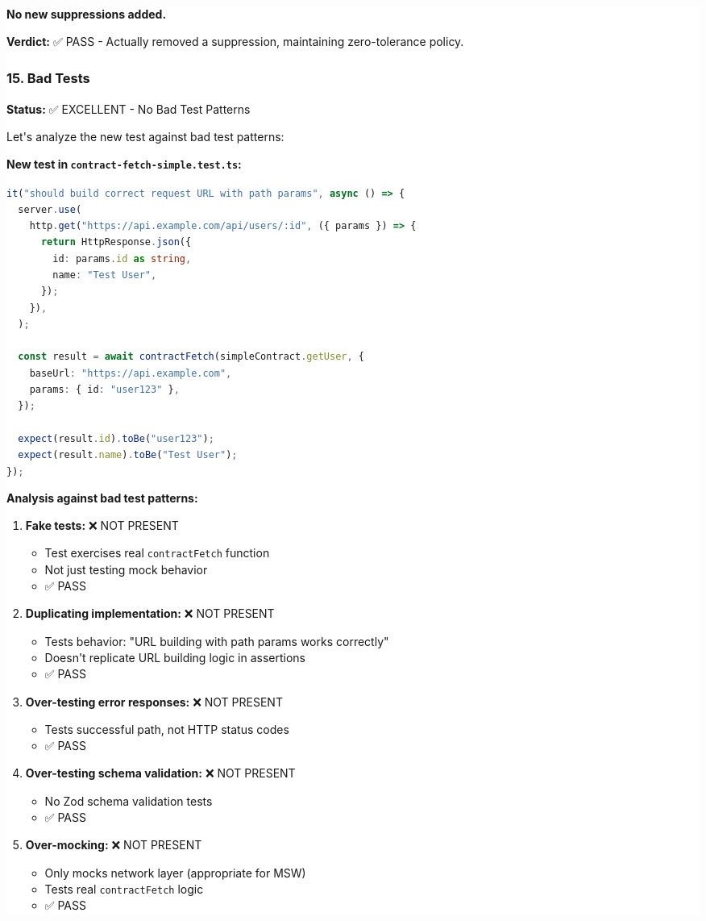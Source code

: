 **No new suppressions added.**

**Verdict:** ✅ PASS - Actually removed a suppression, maintaining zero-tolerance policy.

### 15. Bad Tests

**Status:** ✅ EXCELLENT - No Bad Test Patterns

Let's analyze the new test against bad test patterns:

**New test in `contract-fetch-simple.test.ts`:**
```typescript
it("should build correct request URL with path params", async () => {
  server.use(
    http.get("https://api.example.com/api/users/:id", ({ params }) => {
      return HttpResponse.json({
        id: params.id as string,
        name: "Test User",
      });
    }),
  );

  const result = await contractFetch(simpleContract.getUser, {
    baseUrl: "https://api.example.com",
    params: { id: "user123" },
  });

  expect(result.id).toBe("user123");
  expect(result.name).toBe("Test User");
});
```

**Analysis against bad test patterns:**

1. **Fake tests:** ❌ NOT PRESENT
   - Test exercises real `contractFetch` function
   - Not just testing mock behavior
   - ✅ PASS

2. **Duplicating implementation:** ❌ NOT PRESENT
   - Tests behavior: "URL building with path params works correctly"
   - Doesn't replicate URL building logic in assertions
   - ✅ PASS

3. **Over-testing error responses:** ❌ NOT PRESENT
   - Tests successful path, not HTTP status codes
   - ✅ PASS

4. **Over-testing schema validation:** ❌ NOT PRESENT
   - No Zod schema validation tests
   - ✅ PASS

5. **Over-mocking:** ❌ NOT PRESENT
   - Only mocks network layer (appropriate for MSW)
   - Tests real `contractFetch` logic
   - ✅ PASS
